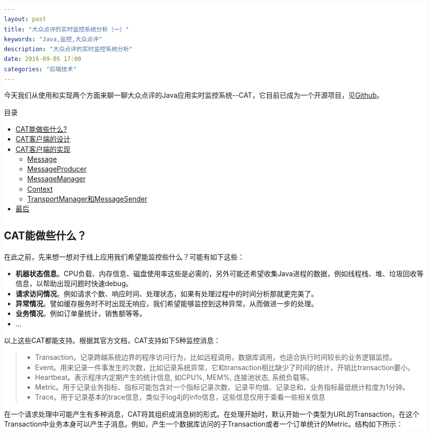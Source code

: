 ```yaml
---
layout: post
title: "大众点评的实时监控系统分析（一）"
keywords: "Java,监控,大众点评"
description: "大众点评的实时监控系统分析"
date: 2016-09-05 17:00
categories: "后端技术"
---
```


今天我们从使用和实现两个方面来聊一聊大众点评的Java应用实时监控系统--CAT，它目前已成为一个开源项目，见[Github](https://github.com/dianping/cat)。

目录

* [CAT能做些什么?](#cat)
* [CAT客户端的设计](#design)
* [CAT客户端的实现](#code)
   * [Message](#message)
   * [MessageProducer](#messageProducer)
   * [MessageManager](#messageManager)
   * [Context](#context)
   * [TransportManager和MessageSender](#transport)
* [最后](#last)


## <a name="cat"></a>CAT能做些什么？

在此之前，先来想一想对于线上应用我们希望能监控些什么？可能有如下这些：

* **机器状态信息**。CPU负载、内存信息、磁盘使用率这些是必需的，另外可能还希望收集Java进程的数据，例如线程栈、堆、垃圾回收等信息，以帮助出现问题时快速debug。
* **请求访问情况**。例如请求个数、响应时间、处理状态，如果有处理过程中的时间分析那就更完美了。
* **异常情况**。譬如缓存服务时不时出现无响应，我们希望能够监控到这种异常，从而做进一步的处理。
* **业务情况**。例如订单量统计，销售额等等。
* ...

以上这些CAT都能支持。根据其官方文档，CAT支持如下5种监控消息：

> * Transaction。记录跨越系统边界的程序访问行为，比如远程调用，数据库调用，也适合执行时间较长的业务逻辑监控。
> * Event。用来记录一件事发生的次数，比如记录系统异常，它和transaction相比缺少了时间的统计，开销比transaction要小。
> * Heartbeat。表示程序内定期产生的统计信息, 如CPU%, MEM%, 连接池状态, 系统负载等。
> * Metric。用于记录业务指标、指标可能包含对一个指标记录次数、记录平均值、记录总和，业务指标最低统计粒度为1分钟。
> * Trace。用于记录基本的trace信息，类似于log4j的info信息，这些信息仅用于查看一些相关信息

在一个请求处理中可能产生有多种消息，CAT将其组织成消息树的形式。在处理开始时，默认开始一个类型为URL的Transaction，在这个Transaction中业务本身可以产生子消息。例如，产生一个数据库访问的子Transaction或者一个订单统计的Metric。结构如下所示：
